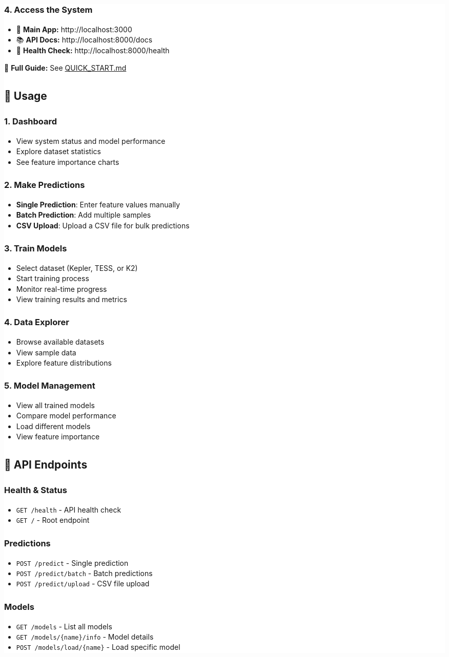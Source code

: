 ### **4. Access the System**
- 🎨 **Main App:** http://localhost:3000
- 📚 **API Docs:** http://localhost:8000/docs
- 💚 **Health Check:** http://localhost:8000/health

📖 **Full Guide:** See [QUICK_START.md](QUICK_START.md)

## 🎯 Usage

### 1. Dashboard
- View system status and model performance
- Explore dataset statistics
- See feature importance charts

### 2. Make Predictions
- **Single Prediction**: Enter feature values manually
- **Batch Prediction**: Add multiple samples
- **CSV Upload**: Upload a CSV file for bulk predictions

### 3. Train Models
- Select dataset (Kepler, TESS, or K2)
- Start training process
- Monitor real-time progress
- View training results and metrics

### 4. Data Explorer
- Browse available datasets
- View sample data
- Explore feature distributions

### 5. Model Management
- View all trained models
- Compare model performance
- Load different models
- View feature importance

## 🔧 API Endpoints

### Health & Status
- `GET /health` - API health check
- `GET /` - Root endpoint

### Predictions
- `POST /predict` - Single prediction
- `POST /predict/batch` - Batch predictions
- `POST /predict/upload` - CSV file upload

### Models
- `GET /models` - List all models
- `GET /models/{name}/info` - Model details
- `POST /models/load/{name}` - Load specific model
